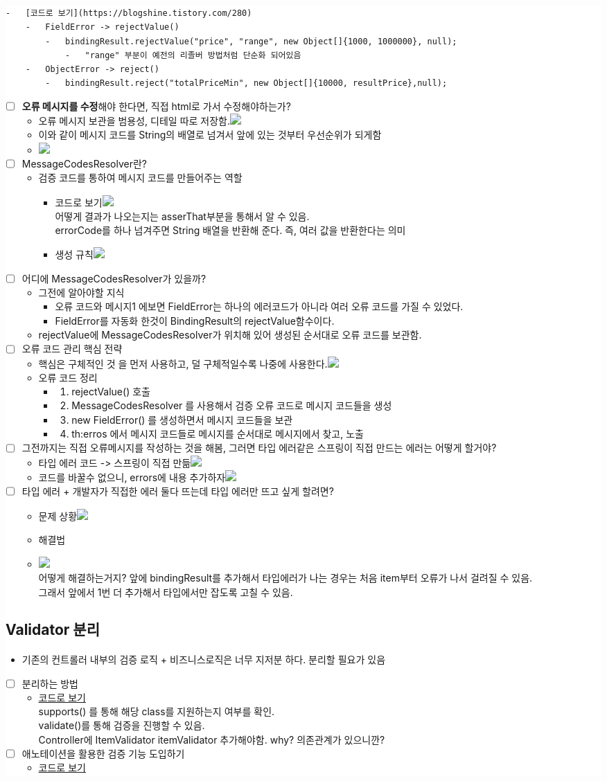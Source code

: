 	-   [코드로 보기](https://blogshine.tistory.com/280)  
		-   FieldError -> rejectValue()  
			-   bindingResult.rejectValue("price", "range", new Object[]{1000, 1000000}, null);  
				-   "range" 부분이 예전의 리졸버 방법처럼 단순화 되어있음  
		-   ObjectError -> reject()  
			-   bindingResult.reject("totalPriceMin", new Object[]{10000, resultPrice},null);                  
- [ ]   **오류 메시지를 수정**해야 한다면, 직접 html로 가서 수정해야하는가?  
	-   오류 메시지 보관을 범용성, 디테일 따로 저장함.![](https://api.transno.com/v3/document_image/d038ef58-07c6-4f7f-8b75-3b240f3b08a2-10826299.jpg)  
	- 이와 같이 메시지 코드를 String의 배열로 넘겨서 앞에 있는 것부터 우선순위가 되게함
	- ![](https://api.transno.com/v3/document_image/2c7c45f8-98af-47c9-a5b4-c2b8e8743775-10826299.jpg)  
- [ ]   MessageCodesResolver란?  
	-   검증 코드를 통하여 메시지 코드를 만들어주는 역할  
		-   코드로 보기![](https://api.transno.com/v3/document_image/0944019d-4110-4b03-a61f-44df63d173f0-10826299.jpg)  
			어떻게 결과가 나오는지는 asserThat부분을 통해서 알 수 있음.  
			errorCode를 하나 넘겨주면 String 배열을 반환해 준다. 즉, 여러 값을 반환한다는 의미
		
		-   생성 규칙![](https://api.transno.com/v3/document_image/6af4addb-1097-41e3-87b1-630b1d8f529b-10826299.jpg)  
- [ ]   어디에 MessageCodesResolver가 있을까?  
	-   그전에 알아야할 지식  
		-   오류 코드와 메시지1 에보면 FieldError는 하나의 에러코드가 아니라 여러 오류 코드를 가질 수 있었다.  
		-   FieldError를 자동화 한것이 BindingResult의 rejectValue함수이다.  
	-   rejectValue에 MessageCodesResolver가 위치해 있어 생성된 순서대로 오류 코드를 보관함.        
- [ ]   오류 코드 관리 핵심 전략  
	-   핵심은 구체적인 것 을 먼저 사용하고, 덜 구체적일수록 나중에 사용한다.![](https://api.transno.com/v3/document_image/abcf9187-15e5-4a4c-b295-87470a43beb0-10826299.jpg)  
	- 오류 코드 정리  
		-   1. rejectValue() 호출  
		-   2. MessageCodesResolver 를 사용해서 검증 오류 코드로 메시지 코드들을 생성  
		-   3. new FieldError() 를 생성하면서 메시지 코드들을 보관  
		-   4. th:erros 에서 메시지 코드들로 메시지를 순서대로 메시지에서 찾고, 노출  
- [ ]   그전까지는 직접 오류메시지를 작성하는 것을 해봄, 그러면 타입 에러같은 스프링이 직접 만드는 에러는 어떻게 할거야?  
	-   타입 에러 코드 -> 스프링이 직접 만듦![](https://api.transno.com/v3/document_image/54a2a2b2-8402-489b-8916-c45d9e602457-10826299.jpg)  
	-   코드를 바꿀수 없으니, errors에 내용 추가하자![](https://api.transno.com/v3/document_image/e1daa425-833e-4c1f-9bd1-810be7f05c01-10826299.jpg)  
- [ ]   타입 에러 + 개발자가 직접한 에러 둘다 뜨는데 타입 에러만 뜨고 싶게 할려면?  
	-   문제 상황![](https://api.transno.com/v3/document_image/27c2710a-e4ac-4682-8486-ec58e632be9f-10826299.jpg)  
		
	
	- 해결법
	- ![](https://api.transno.com/v3/document_image/6b8930f8-3162-48d3-b550-f9f909184b3a-10826299.jpg)  
		어떻게 해결하는거지? 앞에 bindingResult를 추가해서 타입에러가 나는 경우는 처음 item부터 오류가 나서 걸려질 수 있음.  
		그래서 앞에서 1번 더 추가해서 타입에서만 잡도록 고칠 수 있음.

## Validator 분리
-   기존의 컨트롤러 내부의 검증 로직 + 비즈니스로직은 너무 지저분 하다. 분리할 필요가 있음  
- [ ]   분리하는 방법  
	-   [코드로 보기](https://blogshine.tistory.com/282)  
		supports() 를 통해 해당 class를 지원하는지 여부를 확인.  
		validate()를 통해 검증을 진행할 수 있음.  
		Controller에 ItemValidator itemValidator 추가해야함. why? 의존관계가 있으니깐?
- [ ]   애노테이션을 활용한 검증 기능 도입하기  
	-   [코드로 보기](https://blogshine.tistory.com/282)  
		